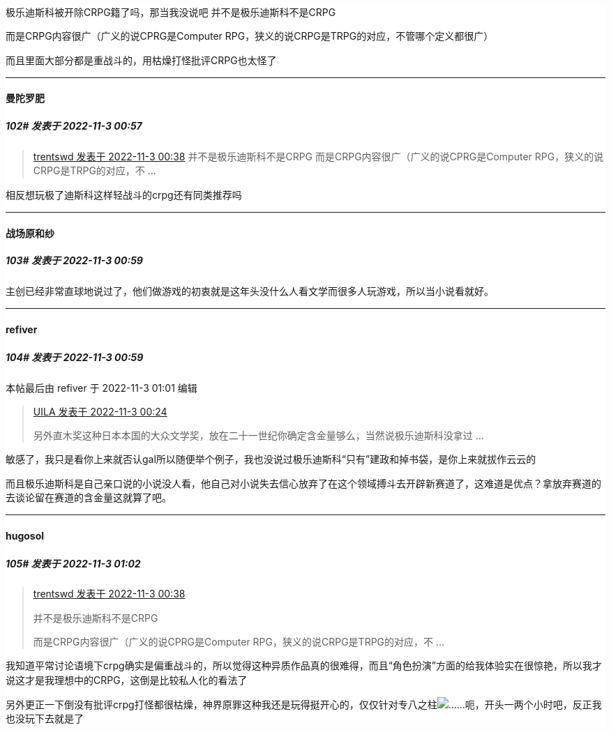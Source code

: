 极乐迪斯科被开除CRPG籍了吗，那当我没说吧</blockquote>
并不是极乐迪斯科不是CRPG

而是CRPG内容很广（广义的说CPRG是Computer RPG，狭义的说CRPG是TRPG的对应，不管哪个定义都很广）

而且里面大部分都是重战斗的，用枯燥打怪批评CRPG也太怪了



*****

####  曼陀罗肥  
##### 102#       发表于 2022-11-3 00:57

<blockquote><a href="httphttps://bbs.saraba1st.com/2b/forum.php?mod=redirect&amp;goto=findpost&amp;pid=58249670&amp;ptid=2102767" target="_blank">trentswd 发表于 2022-11-3 00:38</a>
 并不是极乐迪斯科不是CRPG 而是CRPG内容很广（广义的说CPRG是Computer RPG，狭义的说CRPG是TRPG的对应，不 ...</blockquote>
相反想玩极了迪斯科这样轻战斗的crpg还有同类推荐吗

*****

####  战场原和纱  
##### 103#       发表于 2022-11-3 00:59

主创已经非常直球地说过了，他们做游戏的初衷就是这年头没什么人看文学而很多人玩游戏，所以当小说看就好。

*****

####  refiver  
##### 104#       发表于 2022-11-3 00:59

 本帖最后由 refiver 于 2022-11-3 01:01 编辑 
<blockquote><a href="httphttps://bbs.saraba1st.com/2b/forum.php?mod=redirect&amp;goto=findpost&amp;pid=58249543&amp;ptid=2102767" target="_blank">UILA 发表于 2022-11-3 00:24</a>

另外直木奖这种日本本国的大众文学奖，放在二十一世纪你确定含金量够么，当然说极乐迪斯科没拿过 ...</blockquote>
敏感了，我只是看你上来就否认gal所以随便举个例子，我也没说过极乐迪斯科“只有”建政和掉书袋，是你上来就拔作云云的

而且极乐迪斯科是自己亲口说的小说没人看，他自己对小说失去信心放弃了在这个领域搏斗去开辟新赛道了，这难道是优点？拿放弃赛道的去谈论留在赛道的含金量这就算了吧。



*****

####  hugosol  
##### 105#       发表于 2022-11-3 01:02

<blockquote><a href="httphttps://bbs.saraba1st.com/2b/forum.php?mod=redirect&amp;goto=findpost&amp;pid=58249670&amp;ptid=2102767" target="_blank">trentswd 发表于 2022-11-3 00:38</a>

并不是极乐迪斯科不是CRPG

而是CRPG内容很广（广义的说CPRG是Computer RPG，狭义的说CRPG是TRPG的对应，不 ...</blockquote>
我知道平常讨论语境下crpg确实是偏重战斗的，所以觉得这种异质作品真的很难得，而且“角色扮演”方面的给我体验实在很惊艳，所以我才说这才是我理想中的CRPG，这倒是比较私人化的看法了

另外更正一下倒没有批评crpg打怪都很枯燥，神界原罪这种我还是玩得挺开心的，仅仅针对专八之柱<img src="https://static.saraba1st.com/image/smiley/face2017/037.png" referrerpolicy="no-referrer">……呃，开头一两个小时吧，反正我也没玩下去就是了

